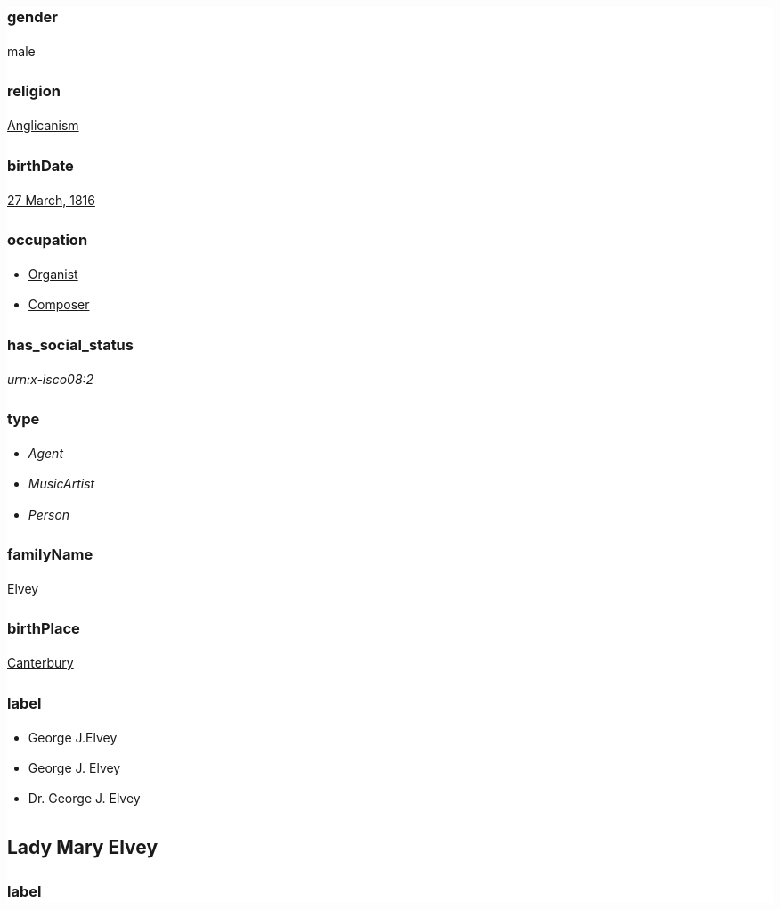 ### gender


male

### religion


[Anglicanism](#Anglicanism)

### birthDate


[27 March, 1816](#27-March-1816)

### occupation

 - [Organist](#Organist)

 - [Composer](#Composer)

### has_social_status


*urn:x-isco08:2*

### type

 - *Agent*

 - *MusicArtist*

 - *Person*

### familyName


Elvey

### birthPlace


[Canterbury](#Canterbury)

### label

 - George J.Elvey

 - George J. Elvey

 - Dr. George J. Elvey

## Lady Mary Elvey

### label

